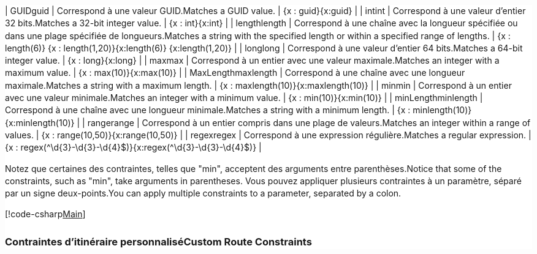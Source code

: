 | <span data-ttu-id="9fbb2-210">GUID</span><span class="sxs-lookup"><span data-stu-id="9fbb2-210">guid</span></span> | <span data-ttu-id="9fbb2-211">Correspond à une valeur GUID.</span><span class="sxs-lookup"><span data-stu-id="9fbb2-211">Matches a GUID value.</span></span> | <span data-ttu-id="9fbb2-212">{x : guid}</span><span class="sxs-lookup"><span data-stu-id="9fbb2-212">{x:guid}</span></span> |
| <span data-ttu-id="9fbb2-213">int</span><span class="sxs-lookup"><span data-stu-id="9fbb2-213">int</span></span> | <span data-ttu-id="9fbb2-214">Correspond à une valeur d’entier 32 bits.</span><span class="sxs-lookup"><span data-stu-id="9fbb2-214">Matches a 32-bit integer value.</span></span> | <span data-ttu-id="9fbb2-215">{x : int}</span><span class="sxs-lookup"><span data-stu-id="9fbb2-215">{x:int}</span></span> |
| <span data-ttu-id="9fbb2-216">length</span><span class="sxs-lookup"><span data-stu-id="9fbb2-216">length</span></span> | <span data-ttu-id="9fbb2-217">Correspond à une chaîne avec la longueur spécifiée ou dans une plage spécifiée de longueurs.</span><span class="sxs-lookup"><span data-stu-id="9fbb2-217">Matches a string with the specified length or within a specified range of lengths.</span></span> | <span data-ttu-id="9fbb2-218">{x : length(6)} {x : length(1,20)}</span><span class="sxs-lookup"><span data-stu-id="9fbb2-218">{x:length(6)} {x:length(1,20)}</span></span> |
| <span data-ttu-id="9fbb2-219">long</span><span class="sxs-lookup"><span data-stu-id="9fbb2-219">long</span></span> | <span data-ttu-id="9fbb2-220">Correspond à une valeur d’entier 64 bits.</span><span class="sxs-lookup"><span data-stu-id="9fbb2-220">Matches a 64-bit integer value.</span></span> | <span data-ttu-id="9fbb2-221">{x : long}</span><span class="sxs-lookup"><span data-stu-id="9fbb2-221">{x:long}</span></span> |
| <span data-ttu-id="9fbb2-222">max</span><span class="sxs-lookup"><span data-stu-id="9fbb2-222">max</span></span> | <span data-ttu-id="9fbb2-223">Correspond à un entier avec une valeur maximale.</span><span class="sxs-lookup"><span data-stu-id="9fbb2-223">Matches an integer with a maximum value.</span></span> | <span data-ttu-id="9fbb2-224">{x : max(10)}</span><span class="sxs-lookup"><span data-stu-id="9fbb2-224">{x:max(10)}</span></span> |
| <span data-ttu-id="9fbb2-225">MaxLength</span><span class="sxs-lookup"><span data-stu-id="9fbb2-225">maxlength</span></span> | <span data-ttu-id="9fbb2-226">Correspond à une chaîne avec une longueur maximale.</span><span class="sxs-lookup"><span data-stu-id="9fbb2-226">Matches a string with a maximum length.</span></span> | <span data-ttu-id="9fbb2-227">{x : maxlength(10)}</span><span class="sxs-lookup"><span data-stu-id="9fbb2-227">{x:maxlength(10)}</span></span> |
| <span data-ttu-id="9fbb2-228">min</span><span class="sxs-lookup"><span data-stu-id="9fbb2-228">min</span></span> | <span data-ttu-id="9fbb2-229">Correspond à un entier avec une valeur minimale.</span><span class="sxs-lookup"><span data-stu-id="9fbb2-229">Matches an integer with a minimum value.</span></span> | <span data-ttu-id="9fbb2-230">{x : min(10)}</span><span class="sxs-lookup"><span data-stu-id="9fbb2-230">{x:min(10)}</span></span> |
| <span data-ttu-id="9fbb2-231">minLength</span><span class="sxs-lookup"><span data-stu-id="9fbb2-231">minlength</span></span> | <span data-ttu-id="9fbb2-232">Correspond à une chaîne avec une longueur minimale.</span><span class="sxs-lookup"><span data-stu-id="9fbb2-232">Matches a string with a minimum length.</span></span> | <span data-ttu-id="9fbb2-233">{x : minlength(10)}</span><span class="sxs-lookup"><span data-stu-id="9fbb2-233">{x:minlength(10)}</span></span> |
| <span data-ttu-id="9fbb2-234">range</span><span class="sxs-lookup"><span data-stu-id="9fbb2-234">range</span></span> | <span data-ttu-id="9fbb2-235">Correspond à un entier compris dans une plage de valeurs.</span><span class="sxs-lookup"><span data-stu-id="9fbb2-235">Matches an integer within a range of values.</span></span> | <span data-ttu-id="9fbb2-236">{x : range(10,50)}</span><span class="sxs-lookup"><span data-stu-id="9fbb2-236">{x:range(10,50)}</span></span> |
| <span data-ttu-id="9fbb2-237">regex</span><span class="sxs-lookup"><span data-stu-id="9fbb2-237">regex</span></span> | <span data-ttu-id="9fbb2-238">Correspond à une expression régulière.</span><span class="sxs-lookup"><span data-stu-id="9fbb2-238">Matches a regular expression.</span></span> | <span data-ttu-id="9fbb2-239">{x : regex(^\d{3}-\d{3}-\d{4}$)}</span><span class="sxs-lookup"><span data-stu-id="9fbb2-239">{x:regex(^\d{3}-\d{3}-\d{4}$)}</span></span> |

<span data-ttu-id="9fbb2-240">Notez que certaines des contraintes, telles que &quot;min&quot;, acceptent des arguments entre parenthèses.</span><span class="sxs-lookup"><span data-stu-id="9fbb2-240">Notice that some of the constraints, such as &quot;min&quot;, take arguments in parentheses.</span></span> <span data-ttu-id="9fbb2-241">Vous pouvez appliquer plusieurs contraintes à un paramètre, séparé par un signe deux-points.</span><span class="sxs-lookup"><span data-stu-id="9fbb2-241">You can apply multiple constraints to a parameter, separated by a colon.</span></span>

[!code-csharp[Main](attribute-routing-in-web-api-2/samples/sample15.cs)]

### <a name="custom-route-constraints"></a><span data-ttu-id="9fbb2-242">Contraintes d’itinéraire personnalisé</span><span class="sxs-lookup"><span data-stu-id="9fbb2-242">Custom Route Constraints</span></span>
